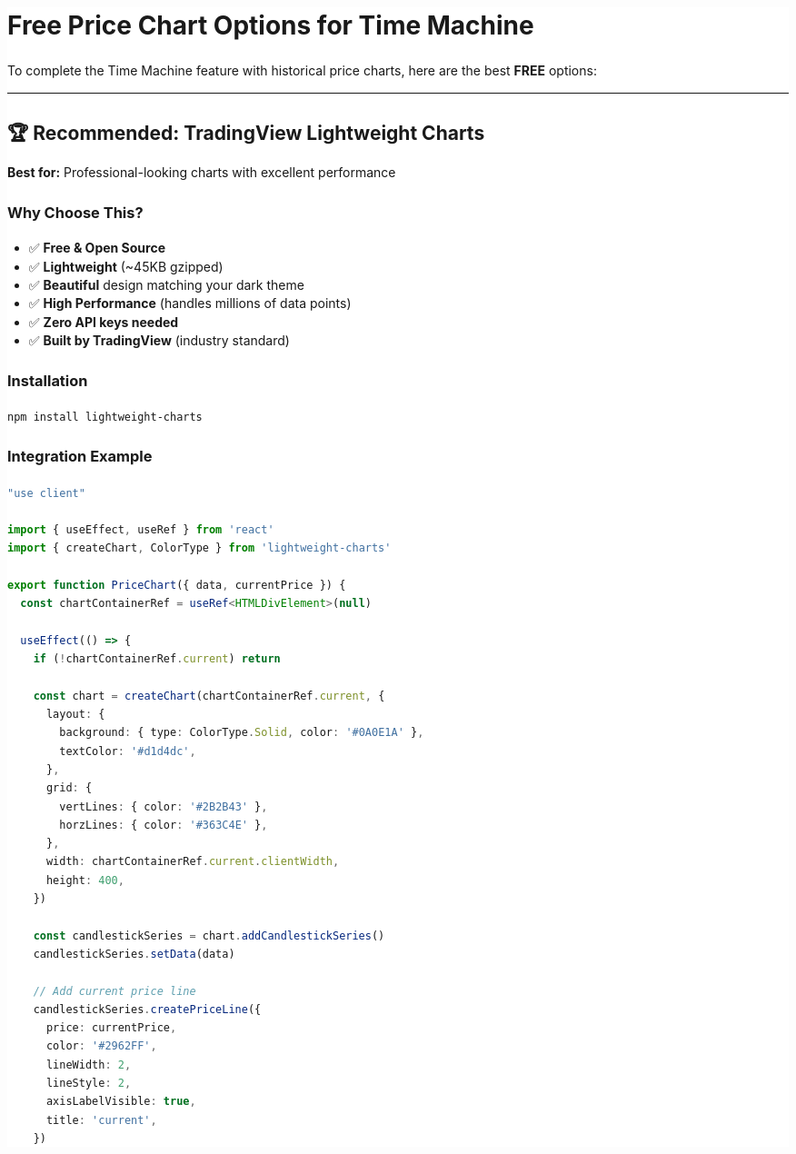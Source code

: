 # Free Price Chart Options for Time Machine

To complete the Time Machine feature with historical price charts, here are the best **FREE** options:

---

## 🏆 Recommended: TradingView Lightweight Charts

**Best for:** Professional-looking charts with excellent performance

### Why Choose This?
- ✅ **Free & Open Source**
- ✅ **Lightweight** (~45KB gzipped)
- ✅ **Beautiful** design matching your dark theme
- ✅ **High Performance** (handles millions of data points)
- ✅ **Zero API keys needed**
- ✅ **Built by TradingView** (industry standard)

### Installation
```bash
npm install lightweight-charts
```

### Integration Example
```typescript
"use client"

import { useEffect, useRef } from 'react'
import { createChart, ColorType } from 'lightweight-charts'

export function PriceChart({ data, currentPrice }) {
  const chartContainerRef = useRef<HTMLDivElement>(null)

  useEffect(() => {
    if (!chartContainerRef.current) return

    const chart = createChart(chartContainerRef.current, {
      layout: {
        background: { type: ColorType.Solid, color: '#0A0E1A' },
        textColor: '#d1d4dc',
      },
      grid: {
        vertLines: { color: '#2B2B43' },
        horzLines: { color: '#363C4E' },
      },
      width: chartContainerRef.current.clientWidth,
      height: 400,
    })

    const candlestickSeries = chart.addCandlestickSeries()
    candlestickSeries.setData(data)

    // Add current price line
    candlestickSeries.createPriceLine({
      price: currentPrice,
      color: '#2962FF',
      lineWidth: 2,
      lineStyle: 2,
      axisLabelVisible: true,
      title: 'current',
    })
```